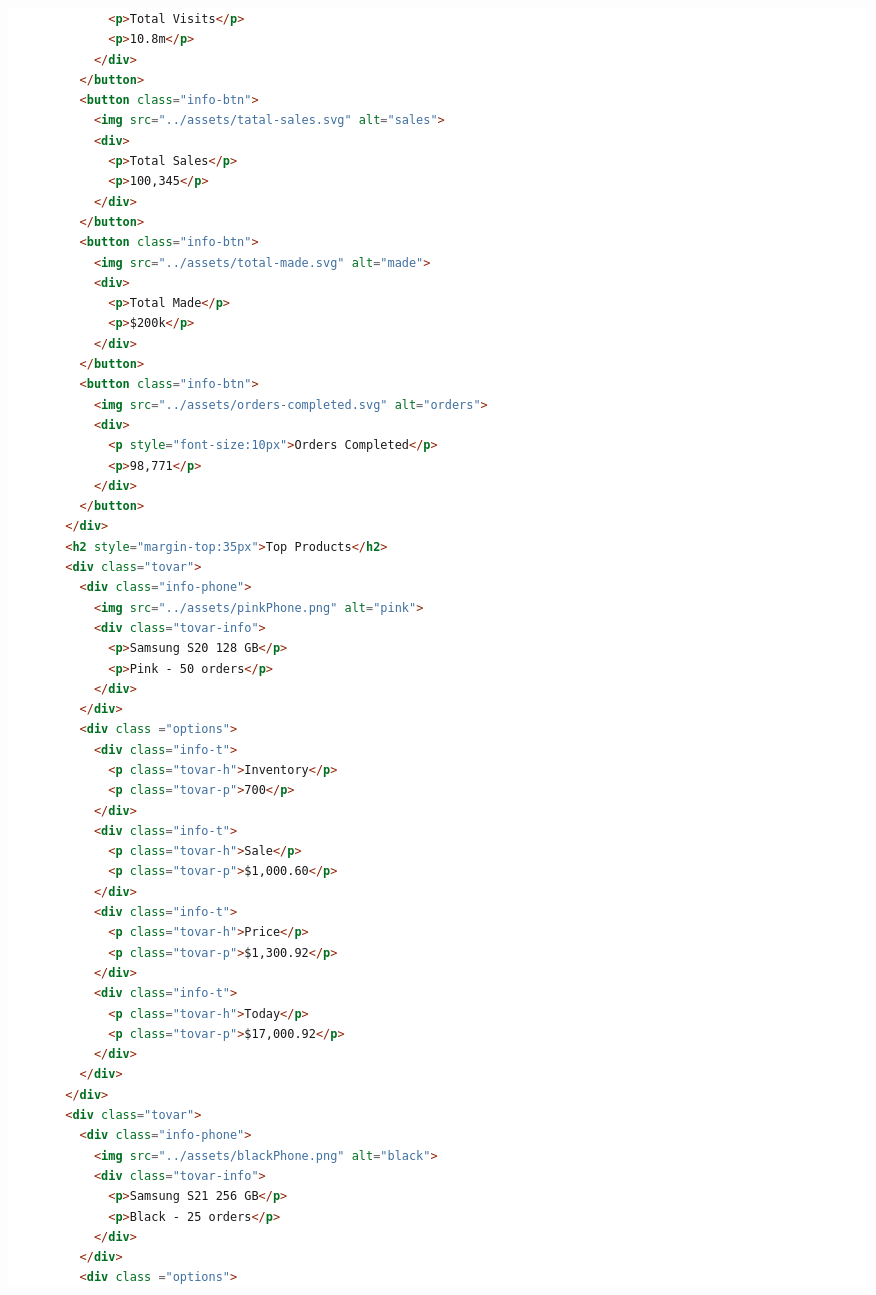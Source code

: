 ```html
              <p>Total Visits</p>
              <p>10.8m</p>
            </div>
          </button>
          <button class="info-btn">
            <img src="../assets/tatal-sales.svg" alt="sales">
            <div>
              <p>Total Sales</p>
              <p>100,345</p>
            </div>
          </button>
          <button class="info-btn">
            <img src="../assets/total-made.svg" alt="made">
            <div>
              <p>Total Made</p>
              <p>$200k</p>
            </div>
          </button>
          <button class="info-btn">
            <img src="../assets/orders-completed.svg" alt="orders">
            <div>
              <p style="font-size:10px">Orders Completed</p>
              <p>98,771</p>
            </div>
          </button>
        </div>
        <h2 style="margin-top:35px">Top Products</h2>
        <div class="tovar">
          <div class="info-phone">
            <img src="../assets/pinkPhone.png" alt="pink">
            <div class="tovar-info">
              <p>Samsung S20 128 GB</p>
              <p>Pink - 50 orders</p>
            </div>
          </div>
          <div class ="options">
            <div class="info-t">
              <p class="tovar-h">Inventory</p>
              <p class="tovar-p">700</p>
            </div>
            <div class="info-t">
              <p class="tovar-h">Sale</p>
              <p class="tovar-p">$1,000.60</p>
            </div>
            <div class="info-t">
              <p class="tovar-h">Price</p>
              <p class="tovar-p">$1,300.92</p>
            </div>
            <div class="info-t">
              <p class="tovar-h">Today</p>
              <p class="tovar-p">$17,000.92</p>
            </div>
          </div>
        </div>
        <div class="tovar">
          <div class="info-phone">
            <img src="../assets/blackPhone.png" alt="black">
            <div class="tovar-info">
              <p>Samsung S21 256 GB</p>
              <p>Black - 25 orders</p>
            </div>
          </div>
          <div class ="options">
```